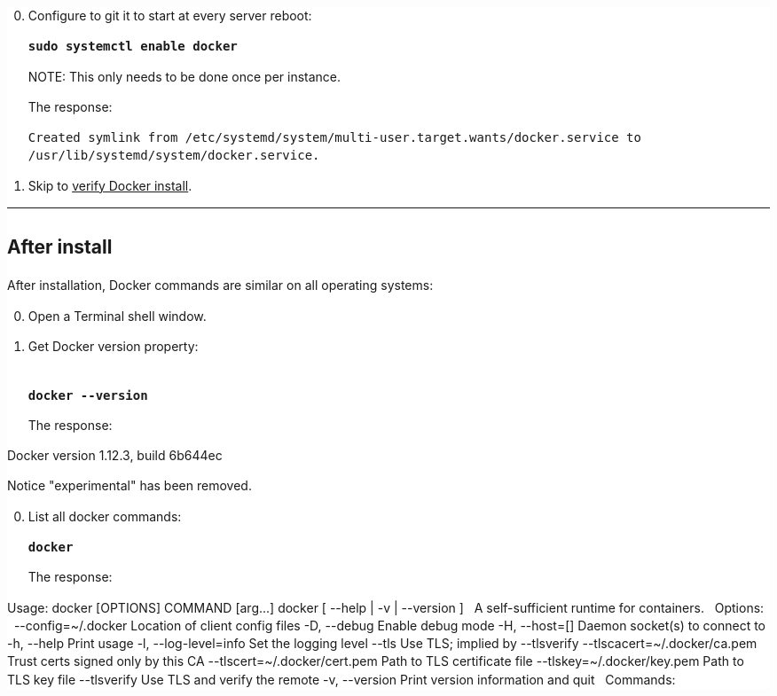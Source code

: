 0. Configure to git it to start at every server reboot:

   <tt><strong>
   sudo systemctl enable docker
   </strong></tt>

   NOTE: This only needs to be done once per instance.

   The response:

   <tt>
   Created symlink from /etc/systemd/system/multi-user.target.wants/docker.service to 
   /usr/lib/systemd/system/docker.service.
   </tt>

0. Skip to <a href="#VerifyInstall">verify Docker install</a>.


<hr />

<a name="VerifyInstall"></a>

## After install #

After installation, Docker commands are similar on all operating systems:

0. Open a Terminal shell window.

0. Get Docker version property:

   <pre><strong>
   docker --version
   </strong></pre>

   The response:
   
   <pre>
Docker version 1.12.3, build 6b644ec
   </pre>

   Notice "experimental" has been removed.

0. List all docker commands:

   <tt><strong>
   docker
   </strong></tt>

   The response:

   <pre>
Usage: docker [OPTIONS] COMMAND [arg...]
       docker [ --help | -v | --version ]
&nbsp;
A self-sufficient runtime for containers.
&nbsp;
Options:
&nbsp;
  --config=~/.docker              Location of client config files
  -D, --debug                     Enable debug mode
  -H, --host=[]                   Daemon socket(s) to connect to
  -h, --help                      Print usage
  -l, --log-level=info            Set the logging level
  --tls                           Use TLS; implied by --tlsverify
  --tlscacert=~/.docker/ca.pem    Trust certs signed only by this CA
  --tlscert=~/.docker/cert.pem    Path to TLS certificate file
  --tlskey=~/.docker/key.pem      Path to TLS key file
  --tlsverify                     Use TLS and verify the remote
  -v, --version                   Print version information and quit
&nbsp;
Commands: